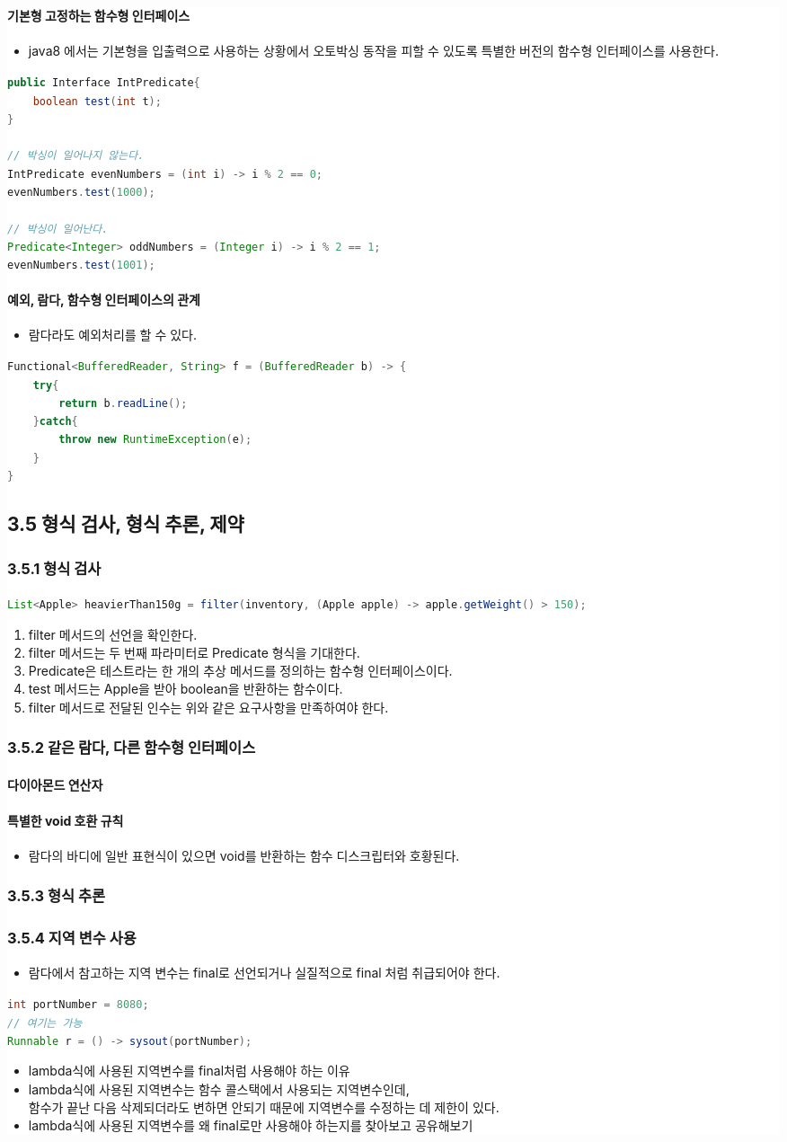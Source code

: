 #### 기본형 고정하는 함수형 인터페이스
- java8 에서는 기본형을 입출력으로 사용하는 상황에서 오토박싱 동작을 피할 수 있도록 특별한 버전의 함수형 인터페이스를 사용한다.
```java
public Interface IntPredicate{
	boolean test(int t);
}

// 박싱이 일어나지 않는다.
IntPredicate evenNumbers = (int i) -> i % 2 == 0;
evenNumbers.test(1000);

// 박싱이 일어난다.
Predicate<Integer> oddNumbers = (Integer i) -> i % 2 == 1;
evenNumbers.test(1001);

```
#### 예외, 람다, 함수형 인터페이스의 관계
- 람다라도 예외처리를 할 수 있다.
```java
Functional<BufferedReader, String> f = (BufferedReader b) -> {
	try{
		return b.readLine();
	}catch{
		throw new RuntimeException(e);
	}
}
```

## 3.5 형식 검사, 형식 추론, 제약

### 3.5.1 형식 검사

```java
List<Apple> heavierThan150g = filter(inventory, (Apple apple) -> apple.getWeight() > 150);
```
1. filter 메서드의 선언을 확인한다.
2. filter 메서드는 두 번째 파라미터로 Predicate<Apple> 형식을 기대한다.
3. Predicate<Apple>은 테스트라는 한 개의 추상 메서드를 정의하는 함수형 인터페이스이다.
4. test 메서드는 Apple을 받아 boolean을 반환하는 함수이다.
5. filter 메서드로 전달된 인수는 위와 같은 요구사항을 만족하여야 한다. 

### 3.5.2 같은 람다, 다른 함수형 인터페이스

#### 다이아몬드 연산자

#### 특별한 void 호환 규칙
- 람다의 바디에 일반 표현식이 있으면 void를 반환하는 함수 디스크립터와 호황된다. 

### 3.5.3 형식 추론

### 3.5.4 지역 변수 사용
- 람다에서 참고하는 지역 변수는 final로 선언되거나 실질적으로 final 처럼 취급되어야 한다. 
```java
int portNumber = 8080;
// 여기는 가능
Runnable r = () -> sysout(portNumber);

```
- lambda식에 사용된 지역변수를 final처럼 사용해야 하는 이유
- lambda식에 사용된 지역변수는 함수 콜스택에서 사용되는 지역변수인데,     
함수가 끝난 다음 삭제되더라도 변하면 안되기 때문에 지역변수를 수정하는 데 제한이 있다.
- lambda식에 사용된 지역변수를 왜 final로만 사용해야 하는지를 찾아보고 공유해보기
